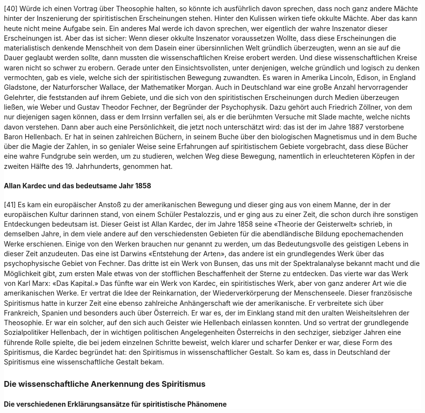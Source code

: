 [40] Würde ich einen Vortrag über Theosophie halten, so könnte ich ausführlich davon sprechen, dass noch ganz andere Mächte hinter der Inszenierung der spiritistischen Erscheinungen stehen. Hinter den Kulissen wirken tiefe okkulte Mächte. Aber das kann heute nicht meine Aufgabe sein. Ein anderes Mal werde ich davon sprechen, wer eigentlich der wahre Inszenator dieser Erscheinungen ist. Aber das ist sicher: Wenn dieser okkulte Inszenator voraussetzen Wollte, dass diese Erscheinungen die materialistisch denkende Menschheit von dem Dasein einer übersinnlichen Welt gründlich überzeugten, wenn an sie auf die Dauer geglaubt werden sollte, dann mussten die wissenschaftlichen Kreise erobert werden. Und diese wissenschaftlichen Kreise waren nicht so schwer zu erobern. Gerade unter den Einsichtsvollsten, unter denjenigen, welche gründlich und logisch zu denken vermochten, gab es viele, welche sich der spiritistischen Bewegung zuwandten. Es waren in Amerika Lincoln, Edison, in England Gladstone, der Naturforscher Wallace, der Mathematiker Morgan. Auch in Deutschland war eine groBe Anzahl hervorragender Gelehrter, die feststanden auf ihrem Gebiete, und die sich von den spiritistischen Erscheinungen durch Medien überzeugen ließen, wie Weber und Gustav Theodor Fechner, der Begründer der Psychophysik. Dazu gehört auch Friedrich Zöllner, von dem nur diejenigen sagen können, dass er dem Irrsinn verfallen sei, als er die berühmten Versuche mit Slade machte, welche nichts davon verstehen. Dann aber auch eine Persönlichkeit, die jetzt noch unterschätzt wird: das ist der im Jahre 1887 verstorbene Baron Hellenbach. Er hat in seinen zahlreichen Büchern, in seinem Buche über den biologischen Magnetismus und in dem Buche über die Magie der Zahlen, in so genialer Weise seine Erfahrungen auf spiritistischem Gebiete vorgebracht, dass diese Bücher eine wahre Fundgrube sein werden, um zu studieren, welchen Weg diese Bewegung, namentlich in erleuchteteren Köpfen in der zweiten Hälfte des 19. Jahrhunderts, genommen hat.

#### Allan Kardec und das bedeutsame Jahr 1858

[41] Es kam ein europäischer Anstoß zu der amerikanischen Bewegung und dieser ging aus von einem Manne, der in der europäischen Kultur darinnen stand, von einem Schüler Pestalozzis, und er ging aus zu einer Zeit, die schon durch ihre sonstigen Entdeckungen bedeutsam ist. Dieser Geist ist Allan Kardec, der im Jahre 1858 seine «Theorie der Geisterwelt» schrieb, in demselben Jahre, in dem viele andere auf den verschiedensten Gebieten für die abendländische Bildung epochemachenden Werke erschienen. Einige von den Werken brauchen nur genannt zu werden, um das Bedeutungsvolle des geistigen Lebens in dieser Zeit anzudeuten. Das eine ist Darwins «Entstehung der Arten», das andere ist ein grundlegendes Werk über das psychophysische Gebiet von Fechner. Das dritte ist ein Werk von Bunsen, das uns mit der Spektralanalyse bekannt macht und die Möglichkeit gibt, zum ersten Male etwas von der stofflichen Beschaffenheit der Sterne zu entdecken. Das vierte war das Werk von Karl Marx: «Das Kapital.» Das fünfte war ein Werk von Kardec, ein spiritistisches Werk, aber von ganz anderer Art wie die amerikanischen Werke. Er vertrat die Idee der Reinkarnation, der Wiederverkörperung der Menschenseele. Dieser französische Spiritismus hatte in kurzer Zeit eine ebenso zahlreiche Anhängerschaft wie der amerikanische. Er verbreitete sich über Frankreich, Spanien und besonders auch über Österreich. Er war es, der im Einklang stand mit den uralten Weisheitslehren der Theosophie. Er war ein solcher, auf den sich auch Geister wie Hellenbach einlassen konnten. Und so vertrat der grundlegende Sozialpolitiker Hellenbach, der in wichtigen politischen Angelegenheiten Österreichs in den sechziger, siebziger Jahren eine führende Rolle spielte, die bei jedem einzelnen Schritte beweist, welch klarer und scharfer Denker er war, diese Form des Spiritismus, die Kardec begründet hat: den Spiritismus in wissenschaftlicher Gestalt. So kam es, dass in Deutschland der Spiritismus eine wissenschaftliche Gestalt bekam.

### Die wissenschaftliche Anerkennung des Spiritismus

#### Die verschiedenen Erklärungsansätze für spiritistische Phänomene
